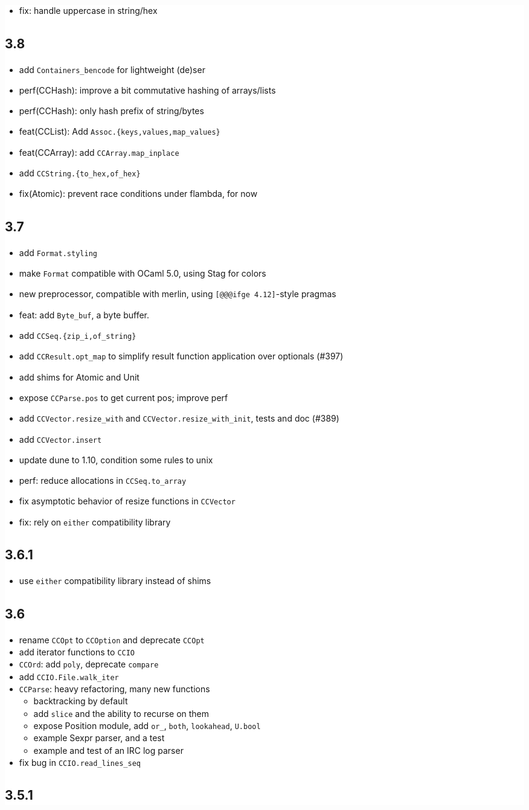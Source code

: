 - fix: handle uppercase in string/hex

## 3.8

- add `Containers_bencode` for lightweight (de)ser
- perf(CCHash): improve a bit commutative hashing of arrays/lists
- perf(CCHash): only hash prefix of string/bytes
- feat(CCList): Add `Assoc.{keys,values,map_values}`
- feat(CCArray): add `CCArray.map_inplace`
- add `CCString.{to_hex,of_hex}`

- fix(Atomic): prevent race conditions under flambda, for now

## 3.7

- add `Format.styling`
- make `Format` compatible with OCaml 5.0, using Stag for colors
- new preprocessor, compatible with merlin, using `[@@@ifge 4.12]`-style pragmas
- feat: add `Byte_buf`, a byte buffer.
- add `CCSeq.{zip_i,of_string}`
- add `CCResult.opt_map` to simplify result function application over optionals (#397)
- add shims for Atomic and Unit
- expose `CCParse.pos` to get current pos; improve perf
- add `CCVector.resize_with` and `CCVector.resize_with_init`, tests and doc (#389)
- add `CCVector.insert`
- update dune to 1.10, condition some rules to unix

- perf: reduce allocations in `CCSeq.to_array`

- fix asymptotic behavior of resize functions in `CCVector`
- fix: rely on `either` compatibility library

## 3.6.1

- use `either` compatibility library instead of shims

## 3.6

- rename `CCOpt` to `CCOption` and deprecate `CCOpt`
- add iterator functions to `CCIO`
- `CCOrd`: add `poly`, deprecate `compare`
- add `CCIO.File.walk_iter`
- `CCParse`: heavy refactoring, many new functions
  * backtracking by default
  * add `slice` and the ability to recurse on them
  * expose Position module, add `or_`, `both`, `lookahead`, `U.bool`
  * example Sexpr parser, and a test
  * example and test of an IRC log parser
- fix bug in `CCIO.read_lines_seq`

## 3.5.1
